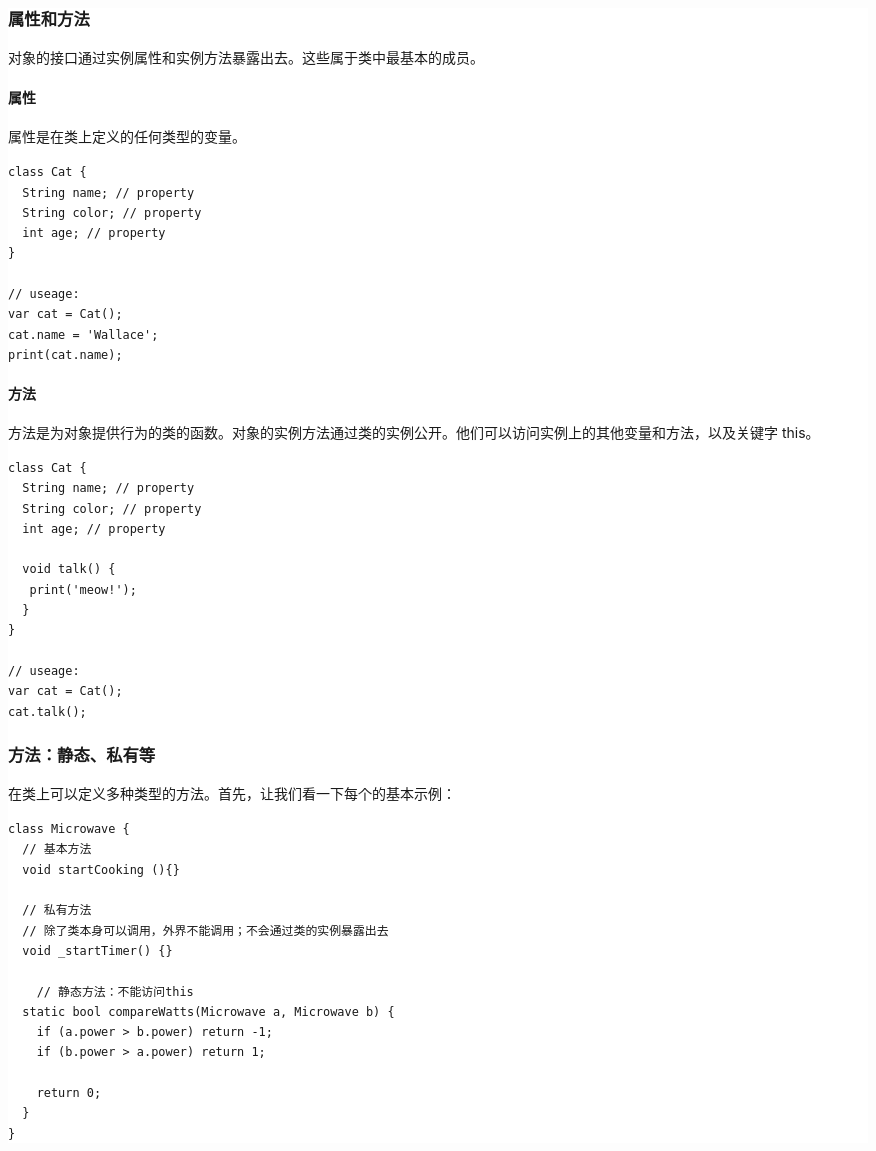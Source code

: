 ```

```

### 属性和方法

对象的接口通过实例属性和实例方法暴露出去。这些属于类中最基本的成员。

#### 属性

属性是在类上定义的任何类型的变量。

```
class Cat {
  String name; // property
  String color; // property
  int age; // property
}

// useage:
var cat = Cat();
cat.name = 'Wallace';
print(cat.name);
```

#### 方法

方法是为对象提供行为的类的函数。对象的实例方法通过类的实例公开。他们可以访问实例上的其他变量和方法，以及关键字 this。

```
class Cat {
  String name; // property
  String color; // property
  int age; // property

  void talk() {
   print('meow!');
  }
}

// useage:
var cat = Cat();
cat.talk();
```

### 方法：静态、私有等

在类上可以定义多种类型的方法。首先，让我们看一下每个的基本示例：

```
class Microwave {
  // 基本方法
  void startCooking (){}

  // 私有方法
  // 除了类本身可以调用，外界不能调用；不会通过类的实例暴露出去
  void _startTimer() {}

    // 静态方法：不能访问this
  static bool compareWatts(Microwave a, Microwave b) {
    if (a.power > b.power) return -1;
    if (b.power > a.power) return 1;

    return 0;
  }
}
```
